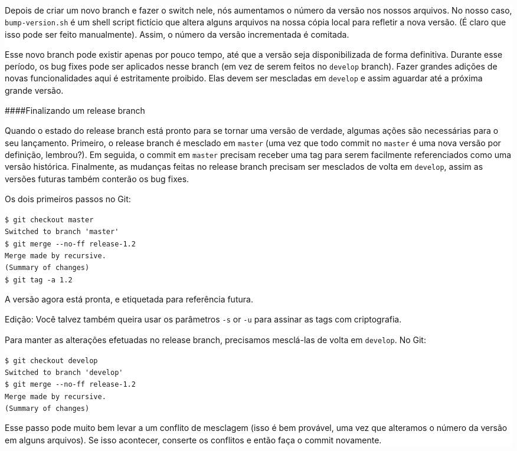 Depois de criar um novo branch e fazer o switch nele, nós aumentamos o número da versão nos nossos arquivos.
No nosso caso, ``bump-version.sh`` é um shell script fictício que altera alguns arquivos na nossa cópia local
para refletir a nova versão. (É claro que isso pode ser feito manualmente). Assim, o número da versão
incrementada é comitada.

Esse novo branch pode existir apenas por pouco tempo, até que a versão seja disponibilizada de forma
definitiva. Durante esse período, os bug fixes pode ser aplicados nesse branch (em vez de serem feitos
no ``develop`` branch). Fazer grandes adições de novas funcionalidades aqui é estritamente proibido.
Elas devem ser mescladas em ``develop`` e assim aguardar até a próxima grande versão.

####Finalizando um release branch

Quando o estado do release branch está pronto para se tornar uma versão de verdade, algumas ações são
necessárias para o seu lançamento. Primeiro, o release branch é mesclado em ``master`` (uma vez que
todo commit no ``master`` é uma nova versão por definição, lembrou?). Em seguida, o commit em ``master``
precisam receber uma tag para serem facilmente referenciados como uma versão histórica. Finalmente,
as mudanças feitas no release branch precisam ser mesclados de volta em ``develop``, assim as versões
futuras também conterão os bug fixes.

Os dois primeiros passos no Git:

	$ git checkout master
	Switched to branch 'master'
	$ git merge --no-ff release-1.2
	Merge made by recursive.
	(Summary of changes)
	$ git tag -a 1.2

A versão agora está pronta, e etiquetada para referência futura.

Edição: Você talvez também queira usar os parâmetros ``-s`` or ``-u`` <key> para assinar as tags
com criptografia.

Para manter as alterações efetuadas no release branch, precisamos mesclá-las de volta em ``develop``.
No Git:

	$ git checkout develop
	Switched to branch 'develop'
	$ git merge --no-ff release-1.2
	Merge made by recursive.
	(Summary of changes)

Esse passo pode muito bem levar a um conflito de mesclagem (isso é bem provável, uma vez que alteramos
o número da versão em alguns arquivos). Se isso acontecer, conserte os conflitos e então faça o commit
novamente.
